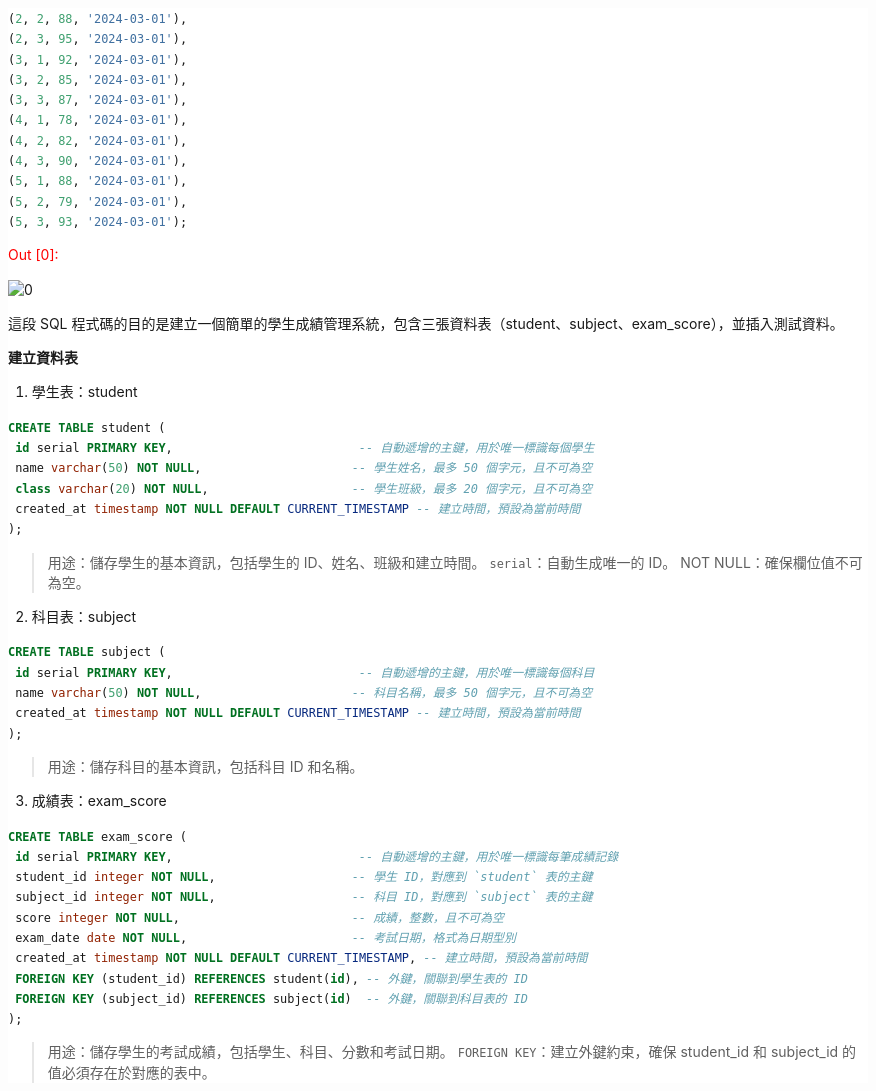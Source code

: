 ```sql
(2, 2, 88, '2024-03-01'),
(2, 3, 95, '2024-03-01'),
(3, 1, 92, '2024-03-01'),
(3, 2, 85, '2024-03-01'),
(3, 3, 87, '2024-03-01'),
(4, 1, 78, '2024-03-01'),
(4, 2, 82, '2024-03-01'),
(4, 3, 90, '2024-03-01'),
(5, 1, 88, '2024-03-01'),
(5, 2, 79, '2024-03-01'),
(5, 3, 93, '2024-03-01');
```

<font color=#FF0000> Out [0]:  </font>

![0](https://firebasestorage.googleapis.com/v0/b/pictureforu-3b8e9.appspot.com/o/SQL%20%3A%2020241128%20Practice%2F0.png?alt=media&token=6fbefb20-01aa-4f4b-8cdf-246d392818a0)

這段 SQL 程式碼的目的是建立一個簡單的學生成績管理系統，包含三張資料表（student、subject、exam_score），並插入測試資料。

**建立資料表**
1. 學生表：student

```sql
CREATE TABLE student (
 id serial PRIMARY KEY,                          -- 自動遞增的主鍵，用於唯一標識每個學生
 name varchar(50) NOT NULL,                     -- 學生姓名，最多 50 個字元，且不可為空
 class varchar(20) NOT NULL,                    -- 學生班級，最多 20 個字元，且不可為空
 created_at timestamp NOT NULL DEFAULT CURRENT_TIMESTAMP -- 建立時間，預設為當前時間
);
```
>用途：儲存學生的基本資訊，包括學生的 ID、姓名、班級和建立時間。
><code>serial</code>：自動生成唯一的 ID。
>NOT NULL：確保欄位值不可為空。

2. 科目表：subject

```sql
CREATE TABLE subject (
 id serial PRIMARY KEY,                          -- 自動遞增的主鍵，用於唯一標識每個科目
 name varchar(50) NOT NULL,                     -- 科目名稱，最多 50 個字元，且不可為空
 created_at timestamp NOT NULL DEFAULT CURRENT_TIMESTAMP -- 建立時間，預設為當前時間
);
```
>用途：儲存科目的基本資訊，包括科目 ID 和名稱。

3. 成績表：exam_score

```sql
CREATE TABLE exam_score (
 id serial PRIMARY KEY,                          -- 自動遞增的主鍵，用於唯一標識每筆成績記錄
 student_id integer NOT NULL,                   -- 學生 ID，對應到 `student` 表的主鍵
 subject_id integer NOT NULL,                   -- 科目 ID，對應到 `subject` 表的主鍵
 score integer NOT NULL,                        -- 成績，整數，且不可為空
 exam_date date NOT NULL,                       -- 考試日期，格式為日期型別
 created_at timestamp NOT NULL DEFAULT CURRENT_TIMESTAMP, -- 建立時間，預設為當前時間
 FOREIGN KEY (student_id) REFERENCES student(id), -- 外鍵，關聯到學生表的 ID
 FOREIGN KEY (subject_id) REFERENCES subject(id)  -- 外鍵，關聯到科目表的 ID
);
```
>用途：儲存學生的考試成績，包括學生、科目、分數和考試日期。
><code>FOREIGN KEY</code>：建立外鍵約束，確保 student_id 和 subject_id 的值必須存在於對應的表中。
